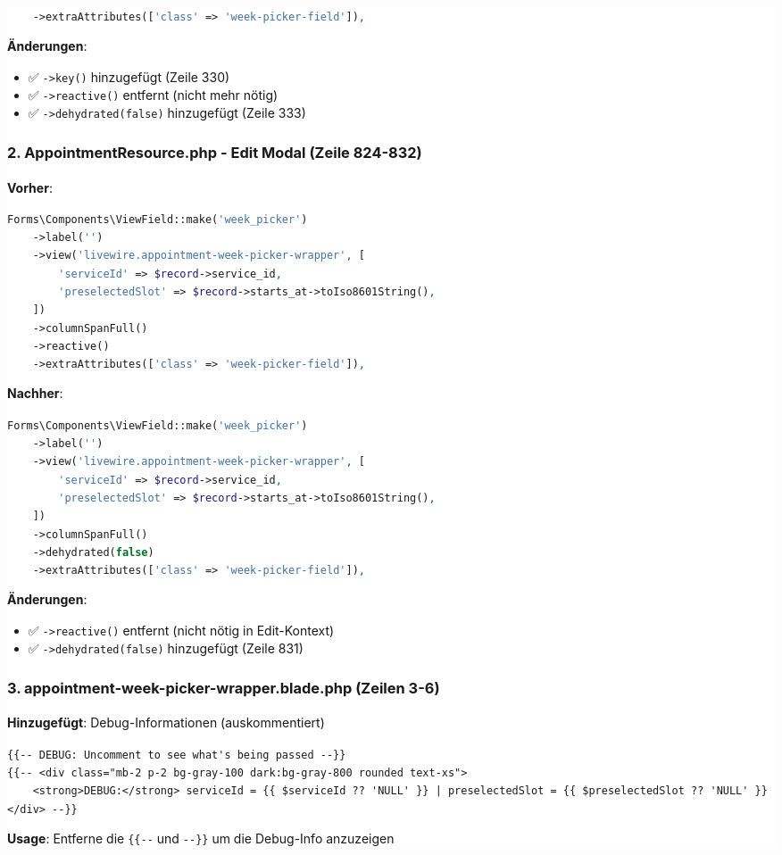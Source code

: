 ```php
    ->extraAttributes(['class' => 'week-picker-field']),
```

**Änderungen**:
- ✅ `->key()` hinzugefügt (Zeile 330)
- ✅ `->reactive()` entfernt (nicht mehr nötig)
- ✅ `->dehydrated(false)` hinzugefügt (Zeile 333)

### 2. AppointmentResource.php - Edit Modal (Zeile 824-832)

**Vorher**:
```php
Forms\Components\ViewField::make('week_picker')
    ->label('')
    ->view('livewire.appointment-week-picker-wrapper', [
        'serviceId' => $record->service_id,
        'preselectedSlot' => $record->starts_at->toIso8601String(),
    ])
    ->columnSpanFull()
    ->reactive()
    ->extraAttributes(['class' => 'week-picker-field']),
```

**Nachher**:
```php
Forms\Components\ViewField::make('week_picker')
    ->label('')
    ->view('livewire.appointment-week-picker-wrapper', [
        'serviceId' => $record->service_id,
        'preselectedSlot' => $record->starts_at->toIso8601String(),
    ])
    ->columnSpanFull()
    ->dehydrated(false)
    ->extraAttributes(['class' => 'week-picker-field']),
```

**Änderungen**:
- ✅ `->reactive()` entfernt (nicht nötig in Edit-Kontext)
- ✅ `->dehydrated(false)` hinzugefügt (Zeile 831)

### 3. appointment-week-picker-wrapper.blade.php (Zeilen 3-6)

**Hinzugefügt**: Debug-Informationen (auskommentiert)

```blade
{{-- DEBUG: Uncomment to see what's being passed --}}
{{-- <div class="mb-2 p-2 bg-gray-100 dark:bg-gray-800 rounded text-xs">
    <strong>DEBUG:</strong> serviceId = {{ $serviceId ?? 'NULL' }} | preselectedSlot = {{ $preselectedSlot ?? 'NULL' }}
</div> --}}
```

**Usage**: Entferne die `{{--` und `--}}` um die Debug-Info anzuzeigen
